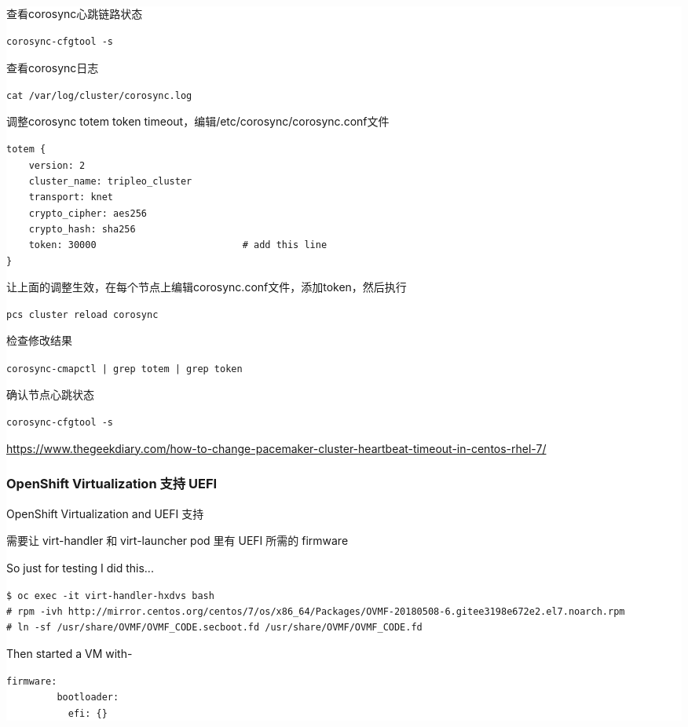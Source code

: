 查看corosync心跳链路状态
```
corosync-cfgtool -s
```

查看corosync日志
```
cat /var/log/cluster/corosync.log
```

调整corosync totem token timeout，编辑/etc/corosync/corosync.conf文件
```
totem {
    version: 2
    cluster_name: tripleo_cluster
    transport: knet
    crypto_cipher: aes256
    crypto_hash: sha256
    token: 30000                          # add this line
}
```

让上面的调整生效，在每个节点上编辑corosync.conf文件，添加token，然后执行
```
pcs cluster reload corosync
```

检查修改结果
```
corosync-cmapctl | grep totem | grep token 
```

确认节点心跳状态
```
corosync-cfgtool -s
```

https://www.thegeekdiary.com/how-to-change-pacemaker-cluster-heartbeat-timeout-in-centos-rhel-7/

### OpenShift Virtualization 支持 UEFI
OpenShift Virtualization and UEFI 支持
 
需要让 virt-handler 和 virt-launcher pod 里有 UEFI 所需的 firmware
 
So just for testing I did this...
```
$ oc exec -it virt-handler-hxdvs bash
# rpm -ivh http://mirror.centos.org/centos/7/os/x86_64/Packages/OVMF-20180508-6.gitee3198e672e2.el7.noarch.rpm
# ln -sf /usr/share/OVMF/OVMF_CODE.secboot.fd /usr/share/OVMF/OVMF_CODE.fd
```

Then started a VM with-
```
firmware:
         bootloader:
           efi: {}
```
